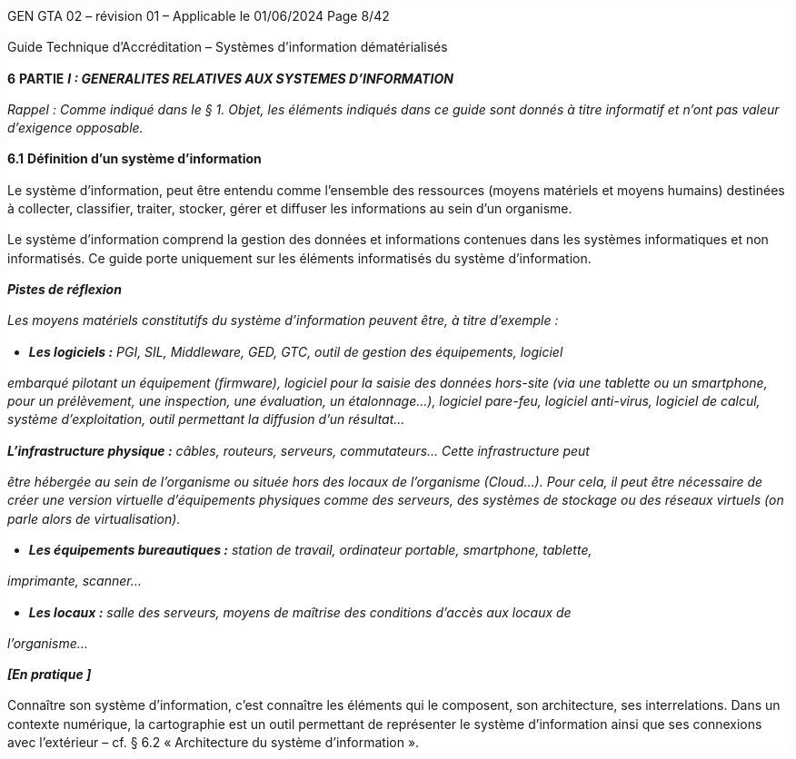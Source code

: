GEN GTA 02 – révision 01 – Applicable le 01/06/2024 Page 8/42

Guide Technique d’Accréditation – Systèmes d’information dématérialisés

**6** **PARTIE** _**I : GENERALITES RELATIVES AUX SYSTEMES D’INFORMATION**_

_Rappel : Comme indiqué dans le § 1. Objet, les éléments indiqués dans ce guide sont donnés à titre_
_informatif et n’ont pas valeur d’exigence opposable._

**6.1** **Définition d’un système d’information**


Le système d’information, peut être entendu comme l’ensemble des ressources (moyens matériels
et moyens humains) destinées à collecter, classifier, traiter, stocker, gérer et diffuser les informations
au sein d’un organisme.

Le système d’information comprend la gestion des données et informations contenues dans les
systèmes informatiques et non informatisés. Ce guide porte uniquement sur les éléments informatisés
du système d’information.

_**Pistes de réflexion**_

_Les moyens matériels constitutifs du système d’information peuvent être, à titre d’exemple :_

- _**Les logiciels :**_ _PGI, SIL, Middleware, GED, GTC, outil de gestion des équipements, logiciel_

_embarqué pilotant un équipement (firmware), logiciel pour la saisie des données hors-site (via une_
_tablette ou un smartphone, pour un prélèvement, une inspection, une évaluation, un_
_étalonnage…), logiciel pare-feu, logiciel anti-virus, logiciel de calcul, système d’exploitation, outil_
_permettant la diffusion d’un résultat…_

_**L’infrastructure physique :**_ _câbles, routeurs, serveurs, commutateurs… Cette infrastructure peut_

_être hébergée au sein de l’organisme ou située hors des locaux de l’organisme (Cloud…). Pour_
_cela, il peut être nécessaire de créer une version virtuelle d’équipements physiques comme des_
_serveurs, des systèmes de stockage ou des réseaux virtuels (on parle alors de virtualisation)._

- _**Les équipements bureautiques :**_ _station de travail, ordinateur portable, smartphone, tablette,_

_imprimante, scanner…_

- _**Les locaux :**_ _salle des serveurs, moyens de maîtrise des conditions d’accès aux locaux de_

_l’organisme…_

_**[En pratique ]**_

Connaître son système d’information, c’est connaître les éléments qui le composent, son architecture,
ses interrelations. Dans un contexte numérique, la cartographie est un outil permettant de représenter
le système d’information ainsi que ses connexions avec l’extérieur – cf. § 6.2 « Architecture du
système d’information ».
